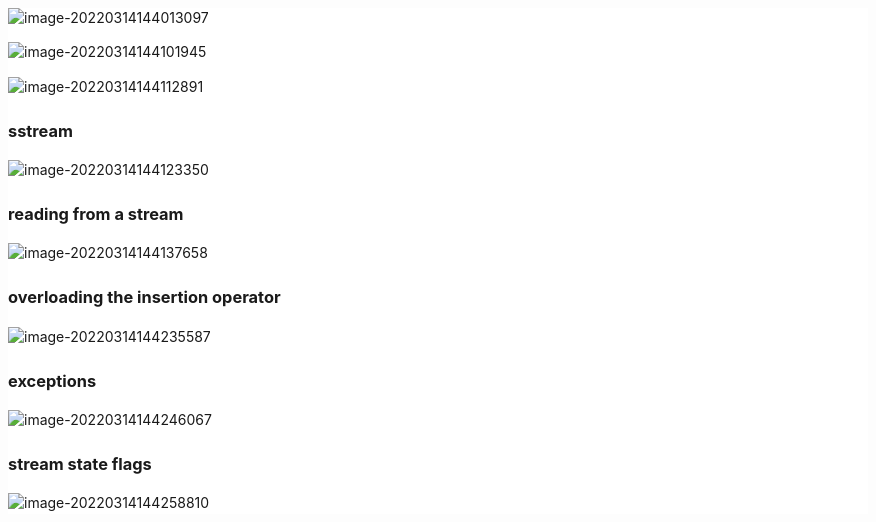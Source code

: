 ![image-20220314144013097](/home/jojo/Documents/UNI/term2/image-20220314144013097.png)

![image-20220314144101945](/home/jojo/Documents/UNI/term2/image-20220314144101945.png)

![image-20220314144112891](/home/jojo/Documents/UNI/term2/image-20220314144112891.png)

### sstream

![image-20220314144123350](/home/jojo/Documents/UNI/term2/image-20220314144123350.png)

### reading from a stream

![image-20220314144137658](/home/jojo/Documents/UNI/term2/image-20220314144137658.png)

### overloading the insertion operator

![image-20220314144235587](/home/jojo/Documents/UNI/term2/image-20220314144235587.png)

### exceptions

![image-20220314144246067](/home/jojo/Documents/UNI/term2/image-20220314144246067.png)

### stream state flags

![image-20220314144258810](/home/jojo/Documents/UNI/term2/image-20220314144258810.png)
